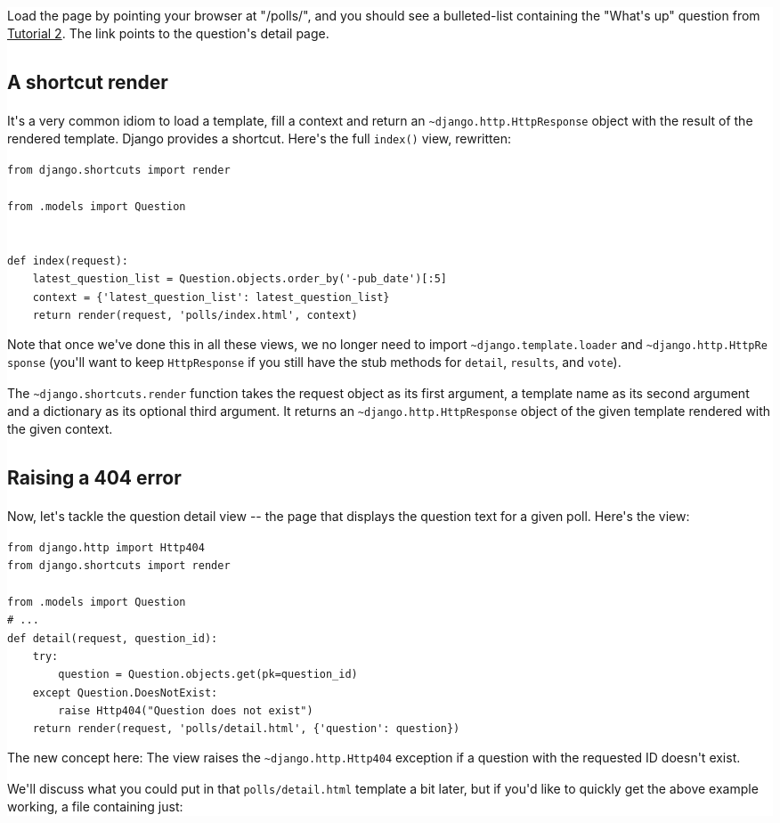 Load the page by pointing your browser at "/polls/", and you should see a
bulleted-list containing the "What's up" question from [Tutorial 2](../intro/tutorial02.md).
The link points to the question's detail page.

## A shortcut render


It's a very common idiom to load a template, fill a context and return an
`~django.http.HttpResponse` object with the result of the rendered
template. Django provides a shortcut. Here's the full ``index()`` view,
rewritten:


    from django.shortcuts import render

    from .models import Question


    def index(request):
        latest_question_list = Question.objects.order_by('-pub_date')[:5]
        context = {'latest_question_list': latest_question_list}
        return render(request, 'polls/index.html', context)

Note that once we've done this in all these views, we no longer need to import
`~django.template.loader` and `~django.http.HttpResponse` (you'll
want to keep ``HttpResponse`` if you still have the stub methods for ``detail``,
``results``, and ``vote``).

The `~django.shortcuts.render` function takes the request object as its
first argument, a template name as its second argument and a dictionary as its
optional third argument. It returns an `~django.http.HttpResponse`
object of the given template rendered with the given context.

## Raising a 404 error

Now, let's tackle the question detail view -- the page that displays the question text
for a given poll. Here's the view:


    from django.http import Http404
    from django.shortcuts import render

    from .models import Question
    # ...
    def detail(request, question_id):
        try:
            question = Question.objects.get(pk=question_id)
        except Question.DoesNotExist:
            raise Http404("Question does not exist")
        return render(request, 'polls/detail.html', {'question': question})

The new concept here: The view raises the `~django.http.Http404` exception
if a question with the requested ID doesn't exist.

We'll discuss what you could put in that ``polls/detail.html`` template a bit
later, but if you'd like to quickly get the above example working, a file
containing just:
